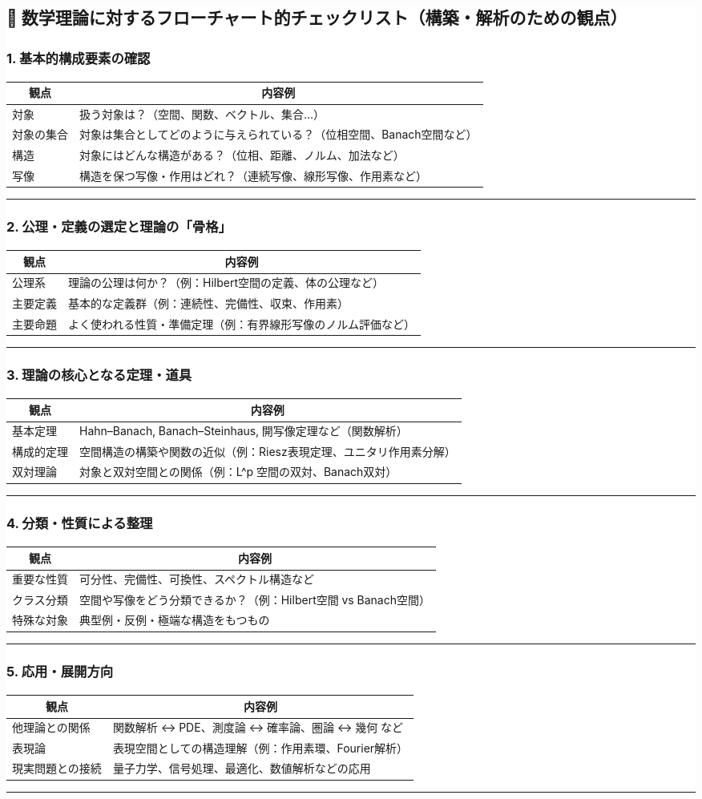 
## 🎯 数学理論に対するフローチャート的チェックリスト（構築・解析のための観点）

### 1. 基本的構成要素の確認
| 観点 | 内容例 |
|------|--------|
| 対象 | 扱う対象は？（空間、関数、ベクトル、集合…） |
| 対象の集合 | 対象は集合としてどのように与えられている？（位相空間、Banach空間など） |
| 構造 | 対象にはどんな構造がある？（位相、距離、ノルム、加法など） |
| 写像 | 構造を保つ写像・作用はどれ？（連続写像、線形写像、作用素など） |

---

### 2. 公理・定義の選定と理論の「骨格」
| 観点 | 内容例 |
|------|--------|
| 公理系 | 理論の公理は何か？（例：Hilbert空間の定義、体の公理など） |
| 主要定義 | 基本的な定義群（例：連続性、完備性、収束、作用素） |
| 主要命題 | よく使われる性質・準備定理（例：有界線形写像のノルム評価など） |

---

### 3. 理論の核心となる定理・道具
| 観点 | 内容例 |
|------|--------|
| 基本定理 | Hahn–Banach, Banach–Steinhaus, 開写像定理など（関数解析） |
| 構成的定理 | 空間構造の構築や関数の近似（例：Riesz表現定理、ユニタリ作用素分解） |
| 双対理論 | 対象と双対空間との関係（例：L^p 空間の双対、Banach双対） |

---

### 4. 分類・性質による整理
| 観点 | 内容例 |
|------|--------|
| 重要な性質 | 可分性、完備性、可換性、スペクトル構造など |
| クラス分類 | 空間や写像をどう分類できるか？（例：Hilbert空間 vs Banach空間） |
| 特殊な対象 | 典型例・反例・極端な構造をもつもの |

---

### 5. 応用・展開方向
| 観点 | 内容例 |
|------|--------|
| 他理論との関係 | 関数解析 ↔ PDE、測度論 ↔ 確率論、圏論 ↔ 幾何 など |
| 表現論 | 表現空間としての構造理解（例：作用素環、Fourier解析） |
| 現実問題との接続 | 量子力学、信号処理、最適化、数値解析などの応用 |

---